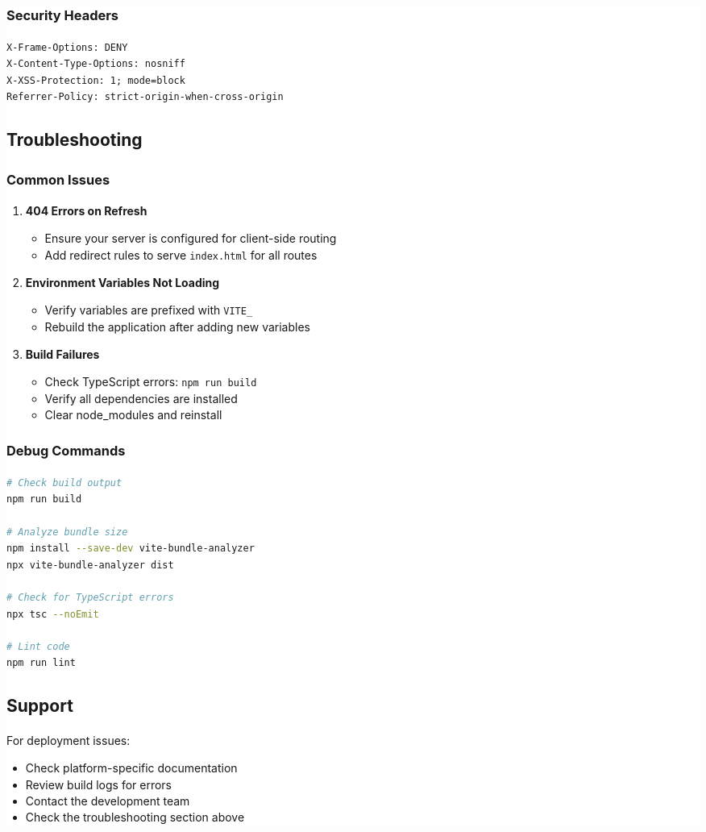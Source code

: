### Security Headers

```http
X-Frame-Options: DENY
X-Content-Type-Options: nosniff
X-XSS-Protection: 1; mode=block
Referrer-Policy: strict-origin-when-cross-origin
```

## Troubleshooting

### Common Issues

1. **404 Errors on Refresh**
   - Ensure your server is configured for client-side routing
   - Add redirect rules to serve `index.html` for all routes

2. **Environment Variables Not Loading**
   - Verify variables are prefixed with `VITE_`
   - Rebuild the application after adding new variables

3. **Build Failures**
   - Check TypeScript errors: `npm run build`
   - Verify all dependencies are installed
   - Clear node_modules and reinstall

### Debug Commands

```bash
# Check build output
npm run build

# Analyze bundle size
npm install --save-dev vite-bundle-analyzer
npx vite-bundle-analyzer dist

# Check for TypeScript errors
npx tsc --noEmit

# Lint code
npm run lint
```

## Support

For deployment issues:
- Check platform-specific documentation
- Review build logs for errors
- Contact the development team
- Check the troubleshooting section above
